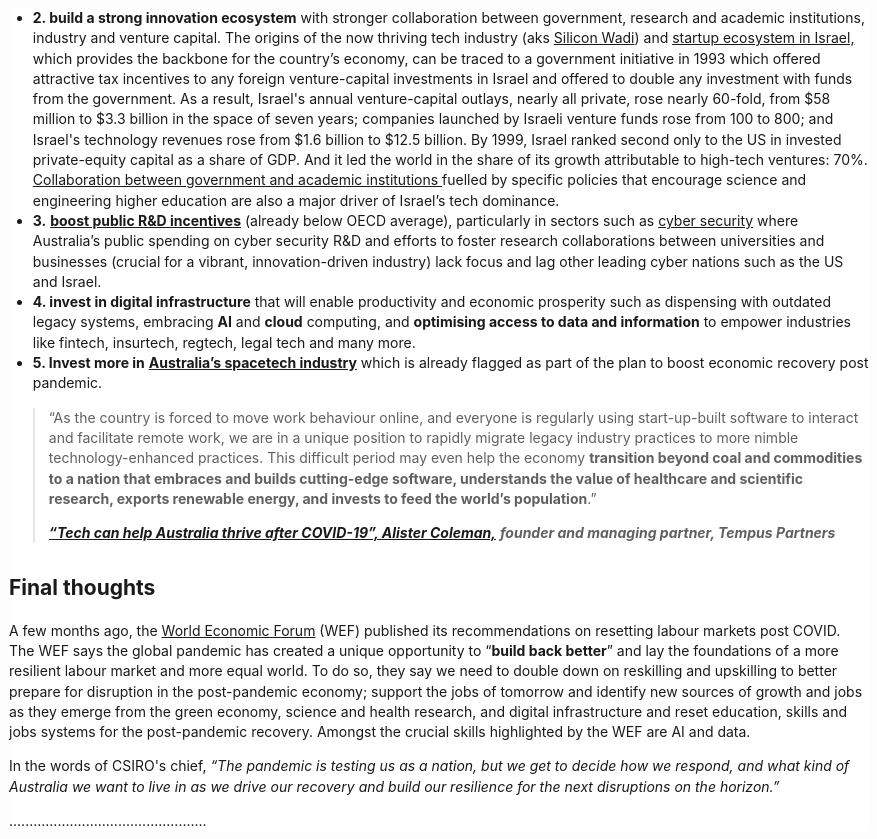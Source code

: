 * **2. build a strong innovation ecosystem** with stronger collaboration between government, research and academic institutions, industry and venture capital. The origins of the now thriving tech industry (aks [Silicon Wadi](https://en.wikipedia.org/wiki/Silicon_Wadi)) and [startup ecosystem in Israel, ](https://8allocate.com/article/through-the-thorns-to-the-stars-israeli-startups-ecosystem-2019/)which provides the backbone for the country’s economy, can be traced to a government initiative in 1993 which offered attractive tax incentives to any foreign venture-capital investments in Israel and offered to double any investment with funds from the government. As a result, Israel's annual venture-capital outlays, nearly all private, rose nearly 60-fold, from $58 million to $3.3 billion in the space of seven years; companies launched by Israeli venture funds rose from 100 to 800; and Israel's technology revenues rose from $1.6 billion to $12.5 billion. By 1999, Israel ranked second only to the US in invested private-equity capital as a share of GDP. And it led the world in the share of its growth attributable to high-tech ventures: 70%. [Collaboration between government and academic institutions ](https://www.zdnet.com/article/heres-why-israel-is-set-to-become-a-2020s-tech-powerhouse/)fuelled by specific policies that encourage science and engineering higher education are also a major driver of Israel’s tech dominance.
* **3.** [**boost public R&D incentives**](https://scienceandtechnologyaustralia.org.au/australia-cant-afford-to-lose-rd-investment-in-recovery/) (already below OECD average), particularly in sectors such as [cyber security](https://www.austcyber.com/resources/sector-competitiveness-plan/chapter3) where Australia’s public spending on cyber security R&D and efforts to foster research collaborations between universities and businesses (crucial for a vibrant, innovation-driven industry) lack focus and lag other leading cyber nations such as the US and Israel.
* **4. invest in digital infrastructure** that will enable productivity and economic prosperity such as dispensing with outdated legacy systems, embracing **AI** and **cloud** computing, and **optimising access to data and information** to empower industries like fintech, insurtech, regtech, legal tech and many more.
* **5. Invest more in** [**Australia’s spacetech industry**](https://www.smartcompany.com.au/coronavirus/aussie-investment-spacetech-boost-economic-recovery-covid-19/) which is already flagged as part of the plan to boost economic recovery post pandemic.

> “As the country is forced to move work behaviour online, and everyone is regularly using start-up-built software to interact and facilitate remote work, we are in a unique position to rapidly migrate legacy industry practices to more nimble technology-enhanced practices. This difficult period may even help the economy **transition beyond coal and commodities to a nation that embraces and builds cutting-edge software, understands the value of healthcare and scientific research, exports renewable energy, and invests to feed the world’s population**.”
>
> [**_“Tech can help Australia thrive after COVID-19”, Alister Coleman,_**]() **_founder and managing partner, Tempus Partners_**

## **Final thoughts**

A few months ago, the [World Economic Forum](https://www.weforum.org/agenda/2020/05/the-future-of-work-is-here-5-ways-to-reset-labour-markets-after-coronavirus-recovery/) (WEF) published its recommendations on resetting labour markets post COVID. The WEF says the global pandemic has created a unique opportunity to “**build back better**” and lay the foundations of a more resilient labour market and more equal world. To do so, they say we need to double down on reskilling and upskilling to better prepare for disruption in the post-pandemic economy; support the jobs of tomorrow and identify new sources of growth and jobs as they emerge from the green economy, science and health research, and digital infrastructure and reset education, skills and jobs systems for the post-pandemic recovery. Amongst the crucial skills highlighted by the WEF are AI and data.

In the words of CSIRO's chief, _“The pandemic is testing us as a nation, but we get to decide how we respond, and what kind of Australia we want to live in as we drive our recovery and build our resilience for the next disruptions on the horizon.”_

.................................................
